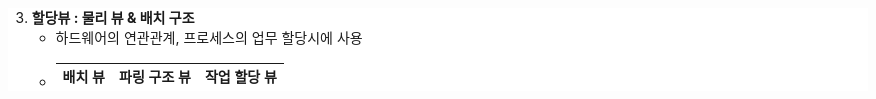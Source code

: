 
3. **할당뷰 : 물리 뷰 & 배치 구조** 
   * 하드웨어의 연관관계, 프로세스의 업무 할당시에 사용
   *
      |배치 뷰|파링 구조 뷰|작업 할당 뷰|
      |:--|:--|:--|